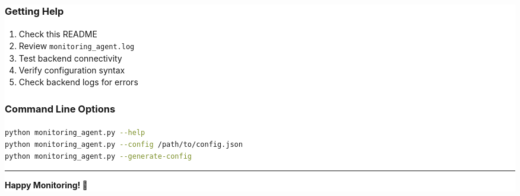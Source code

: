 ### Getting Help

1. Check this README
2. Review `monitoring_agent.log`
3. Test backend connectivity
4. Verify configuration syntax
5. Check backend logs for errors

### Command Line Options

```bash
python monitoring_agent.py --help
python monitoring_agent.py --config /path/to/config.json
python monitoring_agent.py --generate-config
```

---

**Happy Monitoring! 🎯**




